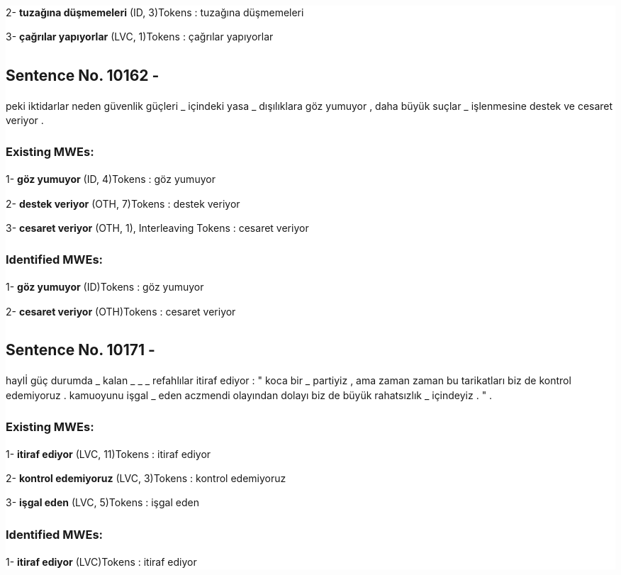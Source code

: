 2- **tuzağına düşmemeleri** (ID, 3)Tokens : 
tuzağına
düşmemeleri

3- **çağrılar yapıyorlar** (LVC, 1)Tokens : 
çağrılar
yapıyorlar

## Sentence No. 10162 - 
peki iktidarlar neden güvenlik güçleri _ içindeki yasa _ dışılıklara göz yumuyor , daha büyük suçlar _ işlenmesine destek ve cesaret veriyor . 
### Existing MWEs: 
1- **göz yumuyor** (ID, 4)Tokens : 
göz
yumuyor

2- **destek veriyor** (OTH, 7)Tokens : 
destek
veriyor

3- **cesaret veriyor** (OTH, 1), Interleaving Tokens : 
cesaret
veriyor

### Identified MWEs: 
1- **göz yumuyor** (ID)Tokens : 
göz
yumuyor

2- **cesaret veriyor** (OTH)Tokens : 
cesaret
veriyor

## Sentence No. 10171 - 
haylİ güç durumda _ kalan _ _ _ refahlılar itiraf ediyor : " koca bir _ partiyiz , ama zaman zaman bu tarikatları biz de kontrol edemiyoruz . kamuoyunu işgal _ eden aczmendi olayından dolayı biz de büyük rahatsızlık _ içindeyiz . " . 
### Existing MWEs: 
1- **itiraf ediyor** (LVC, 11)Tokens : 
itiraf
ediyor

2- **kontrol edemiyoruz** (LVC, 3)Tokens : 
kontrol
edemiyoruz

3- **işgal eden** (LVC, 5)Tokens : 
işgal
eden

### Identified MWEs: 
1- **itiraf ediyor** (LVC)Tokens : 
itiraf
ediyor
